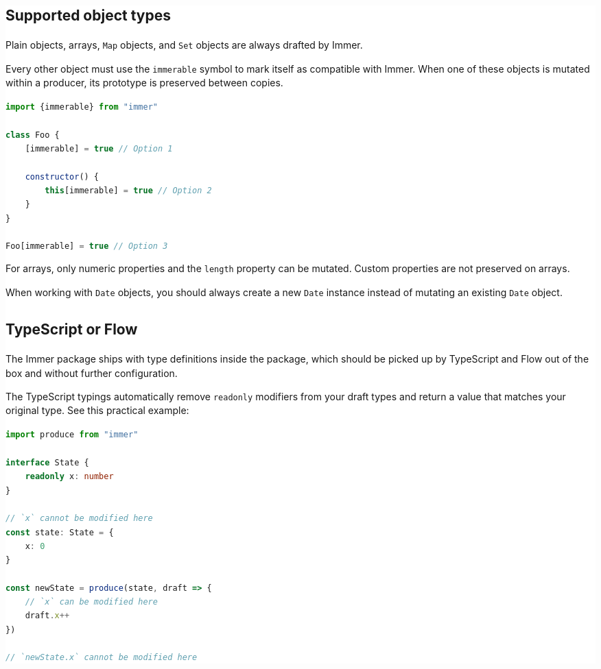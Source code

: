 ## Supported object types

Plain objects, arrays, `Map` objects, and `Set` objects are always drafted by Immer.

Every other object must use the `immerable` symbol to mark itself as compatible with Immer. When one of these objects is mutated within a producer, its prototype is preserved between copies.

```js
import {immerable} from "immer"

class Foo {
    [immerable] = true // Option 1

    constructor() {
        this[immerable] = true // Option 2
    }
}

Foo[immerable] = true // Option 3
```

For arrays, only numeric properties and the `length` property can be mutated. Custom properties are not preserved on arrays.

When working with `Date` objects, you should always create a new `Date` instance instead of mutating an existing `Date` object.

## TypeScript or Flow

The Immer package ships with type definitions inside the package, which should be picked up by TypeScript and Flow out of the box and without further configuration.

The TypeScript typings automatically remove `readonly` modifiers from your draft types and return a value that matches your original type. See this practical example:

```ts
import produce from "immer"

interface State {
    readonly x: number
}

// `x` cannot be modified here
const state: State = {
    x: 0
}

const newState = produce(state, draft => {
    // `x` can be modified here
    draft.x++
})

// `newState.x` cannot be modified here
```
